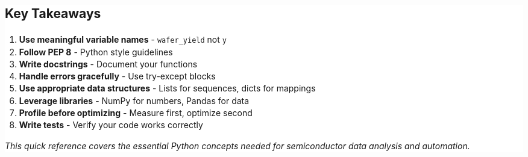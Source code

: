 
## Key Takeaways

1. **Use meaningful variable names** - `wafer_yield` not `y`
2. **Follow PEP 8** - Python style guidelines
3. **Write docstrings** - Document your functions
4. **Handle errors gracefully** - Use try-except blocks
5. **Use appropriate data structures** - Lists for sequences, dicts for mappings
6. **Leverage libraries** - NumPy for numbers, Pandas for data
7. **Profile before optimizing** - Measure first, optimize second
8. **Write tests** - Verify your code works correctly

*This quick reference covers the essential Python concepts needed for semiconductor data analysis and automation.*
